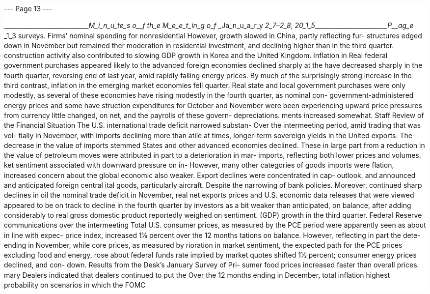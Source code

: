 --- Page 13 ---

_____________________________M_i_n_u_te_s_ o__f _th_e_ _M_e_e_t_in_g_ o_f_ _Ja_n_u_a_r_y _2_7_–_2_8_, _20_1_5_______________________P__ag_e_ _1_3
surveys. Firms’ nominal spending for nonresidential However, growth slowed in China, partly reflecting fur-
structures edged down in November but remained ther moderation in residential investment, and declining
higher than in the third quarter. construction activity also contributed to slowing GDP
growth in Korea and the United Kingdom. Inflation in
Real federal government purchases appeared likely to
the advanced foreign economies declined sharply at the
have decreased sharply in the fourth quarter, reversing
end of last year, amid rapidly falling energy prices. By
much of the surprisingly strong increase in the third
contrast, inflation in the emerging market economies fell
quarter. Real state and local government purchases were
only modestly, as several of these economies have
rising modestly in the fourth quarter, as nominal con-
government-administered energy prices and some have
struction expenditures for October and November were
been experiencing upward price pressures from currency
little changed, on net, and the payrolls of these govern-
depreciations.
ments increased somewhat.
Staff Review of the Financial Situation
The U.S. international trade deficit narrowed substan-
Over the intermeeting period, amid trading that was vol-
tially in November, with imports declining more than
atile at times, longer-term sovereign yields in the United
exports. The decrease in the value of imports stemmed
States and other advanced economies declined. These
in large part from a reduction in the value of petroleum
moves were attributed in part to a deterioration in mar-
imports, reflecting both lower prices and volumes.
ket sentiment associated with downward pressure on in-
However, many other categories of goods imports were
flation, increased concern about the global economic
also weaker. Export declines were concentrated in cap-
outlook, and announced and anticipated foreign central
ital goods, particularly aircraft. Despite the narrowing of
bank policies. Moreover, continued sharp declines in oil
the nominal trade deficit in November, real net exports
prices and U.S. economic data releases that were viewed
appeared to be on track to decline in the fourth quarter
by investors as a bit weaker than anticipated, on balance,
after adding considerably to real gross domestic product
reportedly weighed on sentiment.
(GDP) growth in the third quarter.
Federal Reserve communications over the intermeeting
Total U.S. consumer prices, as measured by the PCE
period were apparently seen as about in line with expec-
price index, increased 1¼ percent over the 12 months
tations on balance. However, reflecting in part the dete-
ending in November, while core prices, as measured by
rioration in market sentiment, the expected path for the
PCE prices excluding food and energy, rose about
federal funds rate implied by market quotes shifted
1½ percent; consumer energy prices declined, and con-
down. Results from the Desk’s January Survey of Pri-
sumer food prices increased faster than overall prices.
mary Dealers indicated that dealers continued to put the
Over the 12 months ending in December, total inflation
highest probability on scenarios in which the FOMC